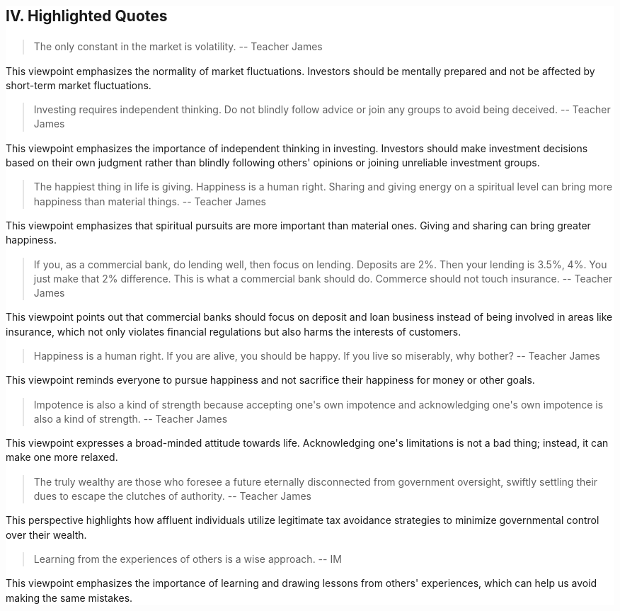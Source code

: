 ## IV. Highlighted Quotes
> The only constant in the market is volatility.
> -- Teacher James

This viewpoint emphasizes the normality of market fluctuations. Investors should be mentally prepared and not be affected by short-term market fluctuations.

> Investing requires independent thinking. Do not blindly follow advice or join any groups to avoid being deceived.
> -- Teacher James

This viewpoint emphasizes the importance of independent thinking in investing. Investors should make investment decisions based on their own judgment rather than blindly following others' opinions or joining unreliable investment groups.

> The happiest thing in life is giving. Happiness is a human right. Sharing and giving energy on a spiritual level can bring more happiness than material things.
> -- Teacher James

This viewpoint emphasizes that spiritual pursuits are more important than material ones. Giving and sharing can bring greater happiness.

> If you, as a commercial bank, do lending well, then focus on lending. Deposits are 2%. Then your lending is 3.5%, 4%. You just make that 2% difference. This is what a commercial bank should do. Commerce should not touch insurance.
> -- Teacher James

This viewpoint points out that commercial banks should focus on deposit and loan business instead of being involved in areas like insurance, which not only violates financial regulations but also harms the interests of customers.

> Happiness is a human right. If you are alive, you should be happy. If you live so miserably, why bother?
> -- Teacher James

This viewpoint reminds everyone to pursue happiness and not sacrifice their happiness for money or other goals.

> Impotence is also a kind of strength because accepting one's own impotence and acknowledging one's own impotence is also a kind of strength.
> -- Teacher James

This viewpoint expresses a broad-minded attitude towards life. Acknowledging one's limitations is not a bad thing; instead, it can make one more relaxed.

> The truly wealthy are those who foresee a future eternally disconnected from government oversight, swiftly settling their dues to escape the clutches of authority.
> -- Teacher James

This perspective highlights how affluent individuals utilize legitimate tax avoidance strategies to minimize governmental control over their wealth.

> Learning from the experiences of others is a wise approach.
> -- IM

This viewpoint emphasizes the importance of learning and drawing lessons from others' experiences, which can help us avoid making the same mistakes.
